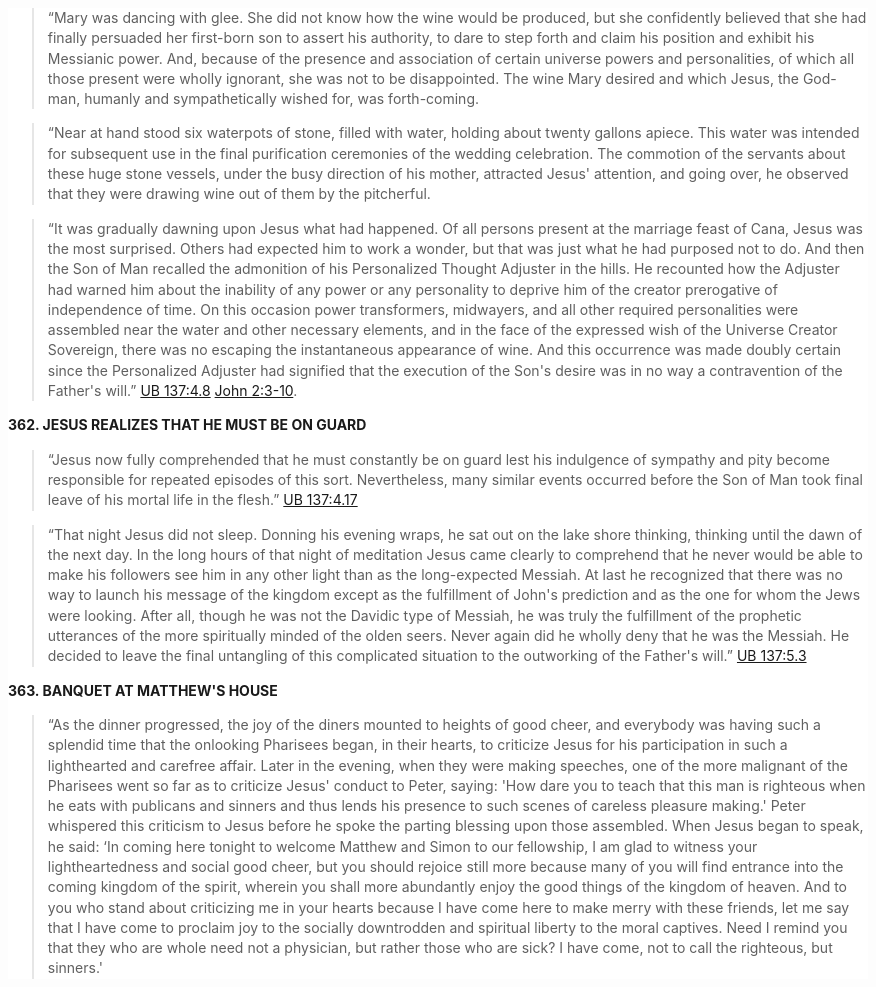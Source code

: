 > “Mary was dancing with glee. She did not know how the wine would be produced, but she confidently believed that she had finally persuaded her first-born son to assert his authority, to dare to step forth and claim his position and exhibit his Messianic power. And, because of the presence and association of certain universe powers and personalities, of which all those present were wholly ignorant, she was not to be disappointed. The wine Mary desired and which Jesus, the God-man, humanly and sympathetically wished for, was forth-coming.

> “Near at hand stood six waterpots of stone, filled with water, holding about twenty gallons apiece. This water was intended for subsequent use in the final purification ceremonies of the wedding celebration. The commotion of the servants about these huge stone vessels, under the busy direction of his mother, attracted Jesus' attention, and going over, he observed that they were drawing wine out of them by the pitcherful.

> “It was gradually dawning upon Jesus what had happened. Of all persons present at the marriage feast of Cana, Jesus was the most surprised. Others had expected him to work a wonder, but that was just what he had purposed not to do. And then the Son of Man recalled the admonition of his Personalized Thought Adjuster in the hills. He recounted how the Adjuster had warned him about the inability of any power or any personality to deprive him of the creator prerogative of independence of time. On this occasion power transformers, midwayers, and all other required personalities were assembled near the water and other necessary elements, and in the face of the expressed wish of the Universe Creator Sovereign, there was no escaping the instantaneous appearance of wine. And this occurrence was made doubly certain since the Personalized Adjuster had signified that the execution of the Son's desire was in no way a contravention of the Father's will.” [UB 137:4.8](/en/The_Urantia_Book/137#p4_8) [John 2:3-10](/en/Bible/John/2#v3).

**362. JESUS REALIZES THAT HE MUST BE ON GUARD**

> “Jesus now fully comprehended that he must constantly be on guard lest his indulgence of sympathy and pity become responsible for repeated episodes of this sort. Nevertheless, many similar events occurred before the Son of Man took final leave of his mortal life in the flesh.” [UB 137:4.17](/en/The_Urantia_Book/137#p4_17)

> “That night Jesus did not sleep. Donning his evening wraps, he sat out on the lake shore thinking, thinking until the dawn of the next day. In the long hours of that night of meditation Jesus came clearly to comprehend that he never would be able to make his followers see him in any other light than as the long-expected Messiah. At last he recognized that there was no way to launch his message of the kingdom except as the fulfillment of John's prediction and as the one for whom the Jews were looking. After all, though he was not the Davidic type of Messiah, he was truly the fulfillment of the prophetic utterances of the more spiritually minded of the olden seers. Never again did he wholly deny that he was the Messiah. He decided to leave the final untangling of this complicated situation to the outworking of the Father's will.” [UB 137:5.3](/en/The_Urantia_Book/137#p5_3)

**363. BANQUET AT MATTHEW'S HOUSE**

> “As the dinner progressed, the joy of the diners mounted to heights of good cheer, and everybody was having such a splendid time that the onlooking Pharisees began, in their hearts, to criticize Jesus for his participation in such a lighthearted and carefree affair. Later in the evening, when they were making speeches, one of the more malignant of the Pharisees went so far as to criticize Jesus' conduct to Peter, saying: 'How dare you to teach that this man is righteous when he eats with publicans and sinners and thus lends his presence to such scenes of careless pleasure making.' Peter whispered this criticism to Jesus before he spoke the parting blessing upon those assembled. When Jesus began to speak, he said: ‘In coming here tonight to welcome Matthew and Simon to our fellowship, I am glad to witness your lightheartedness and social good cheer, but you should rejoice still more because many of you will find entrance into the coming kingdom of the spirit, wherein you shall more abundantly enjoy the good things of the kingdom of heaven. And to you who stand about criticizing me in your hearts because I have come here to make merry with these friends, let me say that I have come to proclaim joy to the socially downtrodden and spiritual liberty to the moral captives. Need I remind you that they who are whole need not a physician, but rather those who are sick? I have come, not to call the righteous, but sinners.'
